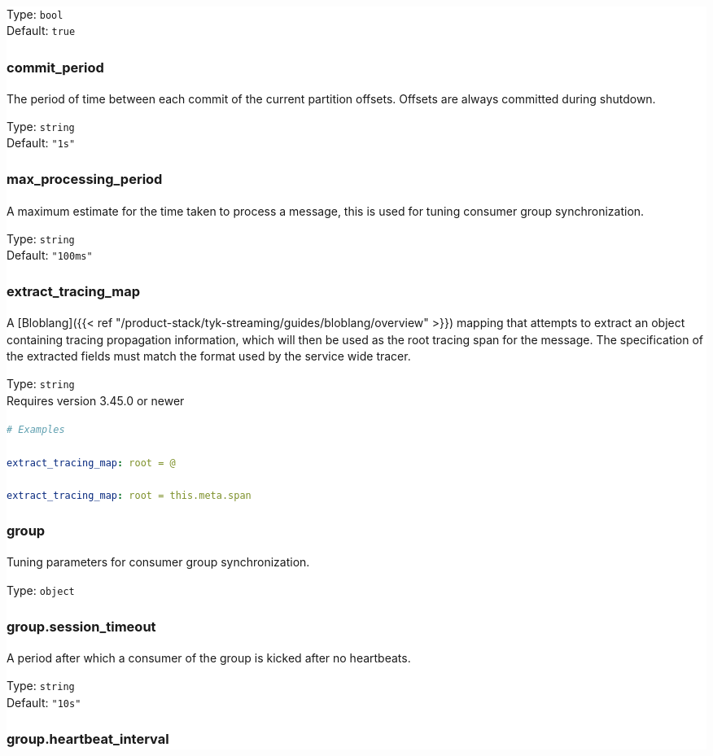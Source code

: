 
Type: `bool`  
Default: `true`  

### commit_period

The period of time between each commit of the current partition offsets. Offsets are always committed during shutdown.


Type: `string`  
Default: `"1s"`  

### max_processing_period

A maximum estimate for the time taken to process a message, this is used for tuning consumer group synchronization.


Type: `string`  
Default: `"100ms"`  

### extract_tracing_map

A [Bloblang]({{< ref "/product-stack/tyk-streaming/guides/bloblang/overview" >}}) mapping that attempts to extract an object containing tracing propagation information, which will then be used as the root tracing span for the message. The specification of the extracted fields must match the format used by the service wide tracer.


Type: `string`  
Requires version 3.45.0 or newer  

```yml
# Examples

extract_tracing_map: root = @

extract_tracing_map: root = this.meta.span
```

### group

Tuning parameters for consumer group synchronization.


Type: `object`  

### group.session_timeout

A period after which a consumer of the group is kicked after no heartbeats.


Type: `string`  
Default: `"10s"`  

### group.heartbeat_interval
